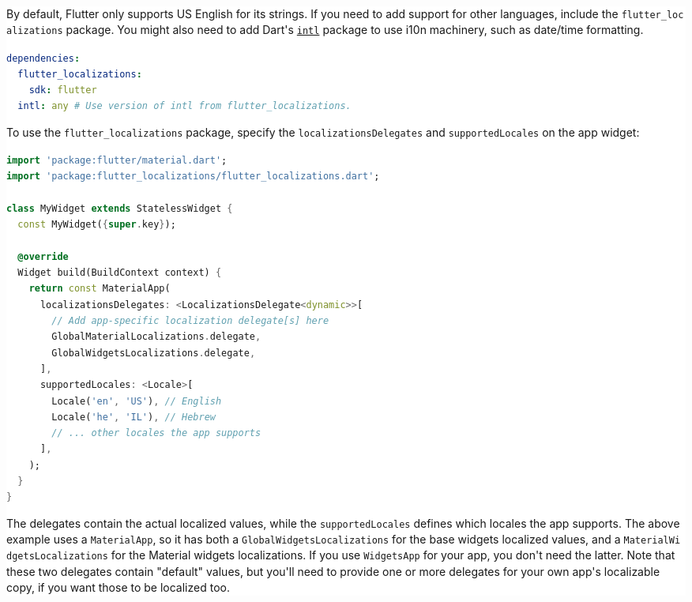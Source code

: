 By default, Flutter only supports US English for its strings.
If you need to add support for other languages,
include the `flutter_localizations` package.
You might also need to add Dart's [`intl`][]
package to use i10n machinery, such as date/time formatting.

```yaml
dependencies:
  flutter_localizations:
    sdk: flutter
  intl: any # Use version of intl from flutter_localizations.
```

To use the `flutter_localizations` package,
specify the `localizationsDelegates` and
`supportedLocales` on the app widget:

<?code-excerpt "lib/localizations_example.dart"?>
```dart
import 'package:flutter/material.dart';
import 'package:flutter_localizations/flutter_localizations.dart';

class MyWidget extends StatelessWidget {
  const MyWidget({super.key});

  @override
  Widget build(BuildContext context) {
    return const MaterialApp(
      localizationsDelegates: <LocalizationsDelegate<dynamic>>[
        // Add app-specific localization delegate[s] here
        GlobalMaterialLocalizations.delegate,
        GlobalWidgetsLocalizations.delegate,
      ],
      supportedLocales: <Locale>[
        Locale('en', 'US'), // English
        Locale('he', 'IL'), // Hebrew
        // ... other locales the app supports
      ],
    );
  }
}
```

The delegates contain the actual localized values,
while the `supportedLocales` defines which locales the app supports.
The above example uses a `MaterialApp`,
so it has both a `GlobalWidgetsLocalizations`
for the base widgets localized values,
and a `MaterialWidgetsLocalizations` for the Material widgets localizations.
If you use `WidgetsApp` for your app, you don't need the latter.
Note that these two delegates contain "default" values,
but you'll need to provide one or more delegates
for your own app's localizable copy,
if you want those to be localized too.


[StackOverflow]: {{site.so}}/questions/46241071/create-signature-area-for-mobile-app-in-dart-flutter
[Flutter for SwiftUI developers]: /get-started/flutter-for/swiftui-devs
[Add Flutter to existing app]: /add-to-app
[Adding Assets and Images in Flutter]: /ui/assets/assets-and-images
[Animation & Motion widgets]: /ui/widgets/animation
[Animations overview]: /ui/animations
[Animations tutorial]: /ui/animations/tutorial
[Apple's iOS design language]: {{site.apple-dev}}/design/resources
[`AppLifecycleState` documentation]: {{site.api}}/flutter/dart-ui/AppLifecycleState.html
[arb]: {{site.github}}/googlei18n/app-resource-bundle
[`AssetBundle`]: {{site.api}}/flutter/services/AssetBundle-class.html
[composing]: /resources/architectural-overview#composition
[Cupertino library]: {{site.api}}/flutter/cupertino/cupertino-library.html
[Cupertino widgets]: /ui/widgets/cupertino
[`devicePixelRatio`]: {{site.api}}/flutter/dart-ui/FlutterView/devicePixelRatio.html
[existing plugin]: {{site.pub}}/flutter
[Flutter concurrency for Swift developers]: /get-started/flutter-for/dart-swift-concurrency
[Flutter cookbook]: /cookbook
[`http` package]: {{site.pub-pkg}}/http
[Human Interface Guidelines]: {{site.apple-dev}}/ios/human-interface-guidelines/overview/themes/
[internationalization guide]: /ui/accessibility-and-internationalization/internationalization
[`intl`]: {{site.pub-pkg}}/intl
[`intl_translation`]: {{site.pub-pkg}}/intl_translation
[Introduction to declarative UI]: /get-started/flutter-for/declarative
[layout tutorial]: /ui/widgets/layout
[`Localizations`]: {{site.api}}/flutter/widgets/Localizations-class.html
[Material Components]: {{site.material}}/develop/flutter/
[Material Design guidelines]: {{site.material}}/styles/
[optimized for all platforms]: {{site.material2}}/design/platform-guidance/cross-platform-adaptation.html#cross-platform-guidelines
[Platform adaptations]: /platform-integration/platform-adaptations
[platform channel]: /platform-integration/platform-channels
[pub.dev]: {{site.pub}}/flutter/packages
[Retrieve the value of a text field]: /cookbook/forms/retrieve-input
[`TextEditingController`]: {{site.api}}/flutter/widgets/TextEditingController-class.html
[`url_launcher`]: {{site.pub-pkg}}/url_launcher
[widget]: /resources/architectural-overview#widgets
[widget catalog]: /ui/widgets/layout
[`Window.locale`]: {{site.api}}/flutter/dart-ui/Window/locale.html
[Learning Dart as a Swift Developer]: {{site.dart-site}}/guides/language/coming-from/swift-to-dart